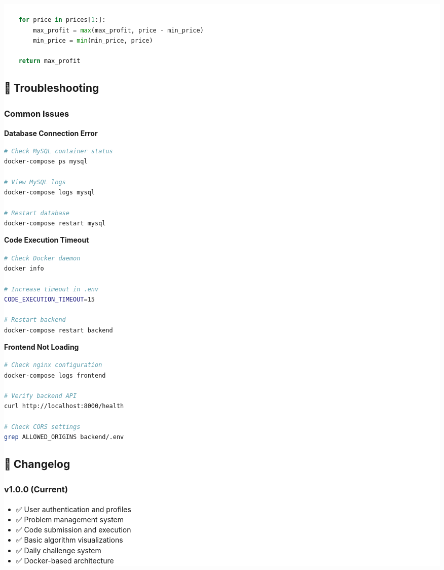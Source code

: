 ```python
    
    for price in prices[1:]:
        max_profit = max(max_profit, price - min_price)
        min_price = min(min_price, price)
    
    return max_profit
```

## 🐛 Troubleshooting

### Common Issues

**Database Connection Error**
```bash
# Check MySQL container status
docker-compose ps mysql

# View MySQL logs
docker-compose logs mysql

# Restart database
docker-compose restart mysql
```

**Code Execution Timeout**
```bash
# Check Docker daemon
docker info

# Increase timeout in .env
CODE_EXECUTION_TIMEOUT=15

# Restart backend
docker-compose restart backend
```

**Frontend Not Loading**
```bash
# Check nginx configuration
docker-compose logs frontend

# Verify backend API
curl http://localhost:8000/health

# Check CORS settings
grep ALLOWED_ORIGINS backend/.env
```

## 📝 Changelog

### v1.0.0 (Current)
- ✅ User authentication and profiles
- ✅ Problem management system
- ✅ Code submission and execution
- ✅ Basic algorithm visualizations
- ✅ Daily challenge system
- ✅ Docker-based architecture
